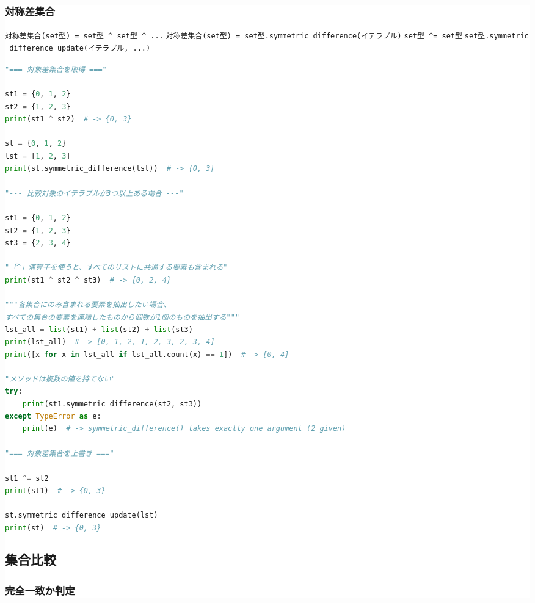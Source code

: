 ### 対称差集合

`対称差集合(set型) = set型 ^ set型 ^ ...`
`対称差集合(set型) = set型.symmetric_difference(イテラブル)`
`set型 ^= set型`
`set型.symmetric_difference_update(イテラブル, ...)`

```python
"=== 対象差集合を取得 ==="

st1 = {0, 1, 2}
st2 = {1, 2, 3}
print(st1 ^ st2)  # -> {0, 3}

st = {0, 1, 2}
lst = [1, 2, 3]
print(st.symmetric_difference(lst))  # -> {0, 3}

"--- 比較対象のイテラブルが3つ以上ある場合 ---"

st1 = {0, 1, 2}
st2 = {1, 2, 3}
st3 = {2, 3, 4}

"「^」演算子を使うと、すべてのリストに共通する要素も含まれる"
print(st1 ^ st2 ^ st3)  # -> {0, 2, 4}

"""各集合にのみ含まれる要素を抽出したい場合、
すべての集合の要素を連結したものから個数が1個のものを抽出する"""
lst_all = list(st1) + list(st2) + list(st3)
print(lst_all)  # -> [0, 1, 2, 1, 2, 3, 2, 3, 4]
print([x for x in lst_all if lst_all.count(x) == 1])  # -> [0, 4]

"メソッドは複数の値を持てない"
try:
    print(st1.symmetric_difference(st2, st3))
except TypeError as e:
    print(e)  # -> symmetric_difference() takes exactly one argument (2 given)

"=== 対象差集合を上書き ==="

st1 ^= st2
print(st1)  # -> {0, 3}

st.symmetric_difference_update(lst)
print(st)  # -> {0, 3}
```

## 集合比較

### 完全一致か判定
